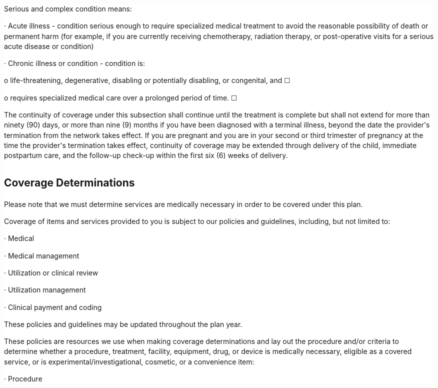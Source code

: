 Serious and complex condition means:

· Acute illness - condition serious enough to require specialized medical treatment to avoid the
reasonable possibility of death or permanent harm (for example, if you are currently receiving
chemotherapy, radiation therapy, or post-operative visits for a serious acute disease or condition)

· Chronic illness or condition - condition is:

o life-threatening, degenerative, disabling or potentially disabling, or congenital, and
☐

o requires specialized medical care over a prolonged period of time.
☐






The continuity of coverage under this subsection shall continue until the treatment is complete but shall
not extend for more than ninety (90) days, or more than nine (9) months if you have been diagnosed
with a terminal illness, beyond the date the provider's termination from the network takes effect. If you
are pregnant and you are in your second or third trimester of pregnancy at the time the provider's
termination takes effect, continuity of coverage may be extended through delivery of the child,
immediate postpartum care, and the follow-up check-up within the first six (6) weeks of delivery.


## Coverage Determinations

Please note that we must determine services are medically necessary in order to be covered under this
plan.

Coverage of items and services provided to you is subject to our policies and guidelines, including, but
not limited to:

· Medical

· Medical management

· Utilization or clinical review

· Utilization management

· Clinical payment and coding

These policies and guidelines may be updated throughout the plan year.

These policies are resources we use when making coverage determinations and lay out the procedure
and/or criteria to determine whether a procedure, treatment, facility, equipment, drug, or device is
medically necessary, eligible as a covered service, or is experimental/investigational, cosmetic, or a
convenience item:

· Procedure
